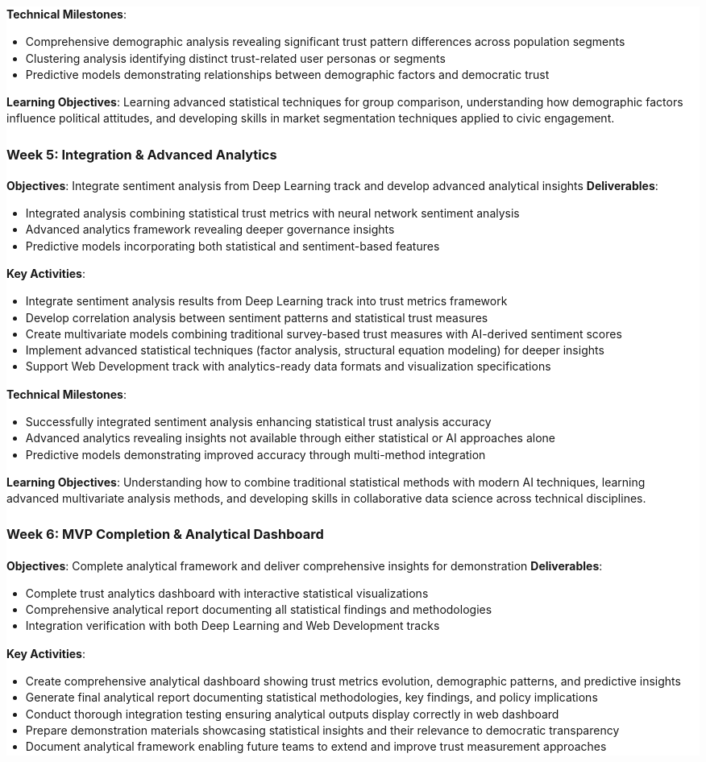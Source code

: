 **Technical Milestones**:
- Comprehensive demographic analysis revealing significant trust pattern differences across population segments
- Clustering analysis identifying distinct trust-related user personas or segments
- Predictive models demonstrating relationships between demographic factors and democratic trust

**Learning Objectives**:
Learning advanced statistical techniques for group comparison, understanding how demographic factors influence political attitudes, and developing skills in market segmentation techniques applied to civic engagement.

### Week 5: Integration & Advanced Analytics
**Objectives**: Integrate sentiment analysis from Deep Learning track and develop advanced analytical insights
**Deliverables**:
- Integrated analysis combining statistical trust metrics with neural network sentiment analysis
- Advanced analytics framework revealing deeper governance insights
- Predictive models incorporating both statistical and sentiment-based features

**Key Activities**:
- Integrate sentiment analysis results from Deep Learning track into trust metrics framework
- Develop correlation analysis between sentiment patterns and statistical trust measures
- Create multivariate models combining traditional survey-based trust measures with AI-derived sentiment scores
- Implement advanced statistical techniques (factor analysis, structural equation modeling) for deeper insights
- Support Web Development track with analytics-ready data formats and visualization specifications

**Technical Milestones**:
- Successfully integrated sentiment analysis enhancing statistical trust analysis accuracy
- Advanced analytics revealing insights not available through either statistical or AI approaches alone
- Predictive models demonstrating improved accuracy through multi-method integration

**Learning Objectives**:
Understanding how to combine traditional statistical methods with modern AI techniques, learning advanced multivariate analysis methods, and developing skills in collaborative data science across technical disciplines.

### Week 6: MVP Completion & Analytical Dashboard
**Objectives**: Complete analytical framework and deliver comprehensive insights for demonstration
**Deliverables**:
- Complete trust analytics dashboard with interactive statistical visualizations
- Comprehensive analytical report documenting all statistical findings and methodologies
- Integration verification with both Deep Learning and Web Development tracks

**Key Activities**:
- Create comprehensive analytical dashboard showing trust metrics evolution, demographic patterns, and predictive insights
- Generate final analytical report documenting statistical methodologies, key findings, and policy implications
- Conduct thorough integration testing ensuring analytical outputs display correctly in web dashboard
- Prepare demonstration materials showcasing statistical insights and their relevance to democratic transparency
- Document analytical framework enabling future teams to extend and improve trust measurement approaches
